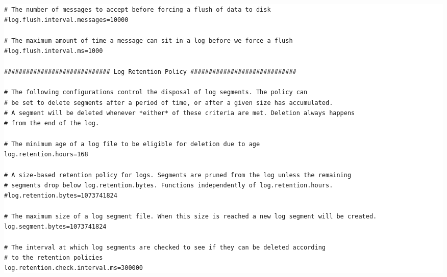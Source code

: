     # The number of messages to accept before forcing a flush of data to disk
    #log.flush.interval.messages=10000
    
    # The maximum amount of time a message can sit in a log before we force a flush
    #log.flush.interval.ms=1000
    
    ############################# Log Retention Policy #############################
    
    # The following configurations control the disposal of log segments. The policy can
    # be set to delete segments after a period of time, or after a given size has accumulated.
    # A segment will be deleted whenever *either* of these criteria are met. Deletion always happens
    # from the end of the log.
    
    # The minimum age of a log file to be eligible for deletion due to age
    log.retention.hours=168
    
    # A size-based retention policy for logs. Segments are pruned from the log unless the remaining
    # segments drop below log.retention.bytes. Functions independently of log.retention.hours.
    #log.retention.bytes=1073741824
    
    # The maximum size of a log segment file. When this size is reached a new log segment will be created.
    log.segment.bytes=1073741824
    
    # The interval at which log segments are checked to see if they can be deleted according
    # to the retention policies
    log.retention.check.interval.ms=300000
    